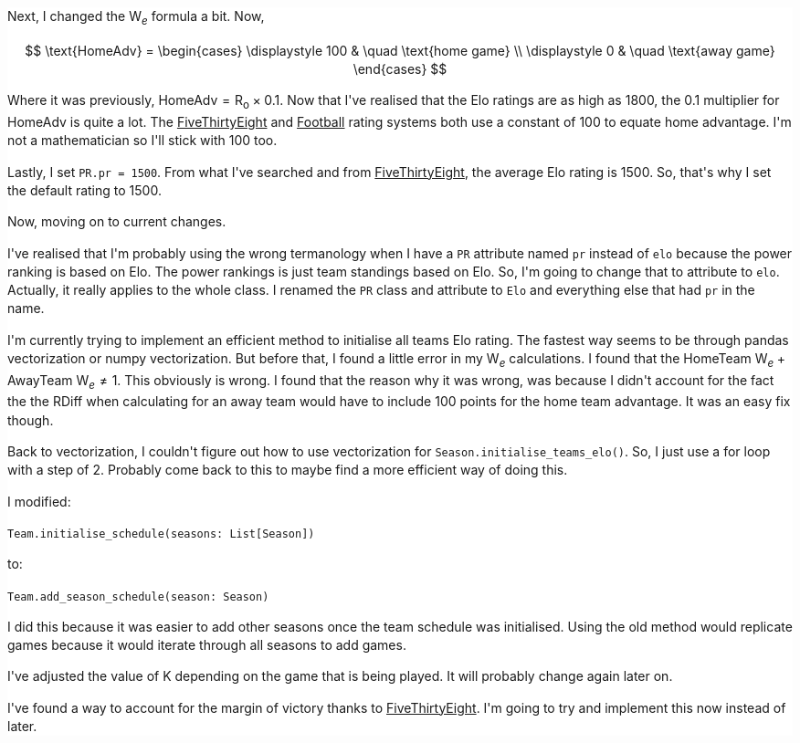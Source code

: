 Next, I changed the $\text{W}_e$ formula a bit. Now,

$$ 
\text{HomeAdv} =
  \begin{cases}
    \displaystyle 100 & \quad \text{home game} \\
    \displaystyle 0 & \quad \text{away game}
  \end{cases}
$$

Where it was previously, $\text{HomeAdv}=\text{R}_\text{o}\times0.1$. Now that I've realised that the Elo ratings are as high as 1800, the $0.1$ multiplier for $\text{HomeAdv}$ is quite a lot. The [FiveThirtyEight](https://fivethirtyeight.com/features/how-we-calculate-nba-elo-ratings/) and [Football](http://www.eloratings.net/about) rating systems both use a constant of $100$ to equate home advantage. I'm not a mathematician so I'll stick with $100$ too.

Lastly, I set `PR.pr = 1500`. From what I've searched and from [FiveThirtyEight](https://fivethirtyeight.com/features/how-we-calculate-nba-elo-ratings/), the average Elo rating is $1500$. So, that's why I set the default rating to $1500$.

Now, moving on to current changes.

I've realised that I'm probably using the wrong termanology when I have a `PR` attribute named `pr` instead of `elo` because the power ranking is based on Elo. The power rankings is just team standings based on Elo. So, I'm going to change that to attribute to `elo`. Actually, it really applies to the whole class. I renamed the `PR` class and attribute to `Elo` and everything else that had `pr` in the name.

I'm currently trying to implement an efficient method to initialise all teams Elo rating. The fastest way seems to be through pandas vectorization or numpy vectorization. But before that, I found a little error in my $\text{W}_e$ calculations. I found that the $\text{HomeTeam W}_e + \text{AwayTeam W}_e \neq 1$. This obviously is wrong. I found that the reason why it was wrong, was because I didn't account for the fact the the $\text{RDiff}$ when calculating for an away team would have to include $100$ points for the home team advantage. It was an easy fix though.

Back to vectorization, I couldn't figure out how to use vectorization for `Season.initialise_teams_elo()`. So, I just use a for loop with a step of 2. Probably come back to this to maybe find a more efficient way of doing this.

I modified:
```
Team.initialise_schedule(seasons: List[Season])
```

to:
```
Team.add_season_schedule(season: Season)
```

I did this because it was easier to add other seasons once the team schedule was initialised. Using the old method would replicate games because it would iterate through all seasons to add games.

I've adjusted the value of $\text{K}$ depending on the game that is being played. It will probably change again later on.

I've found a way to account for the margin of victory thanks to [FiveThirtyEight](https://fivethirtyeight.com/features/how-we-calculate-nba-elo-ratings/). I'm going to try and implement this now instead of later.

